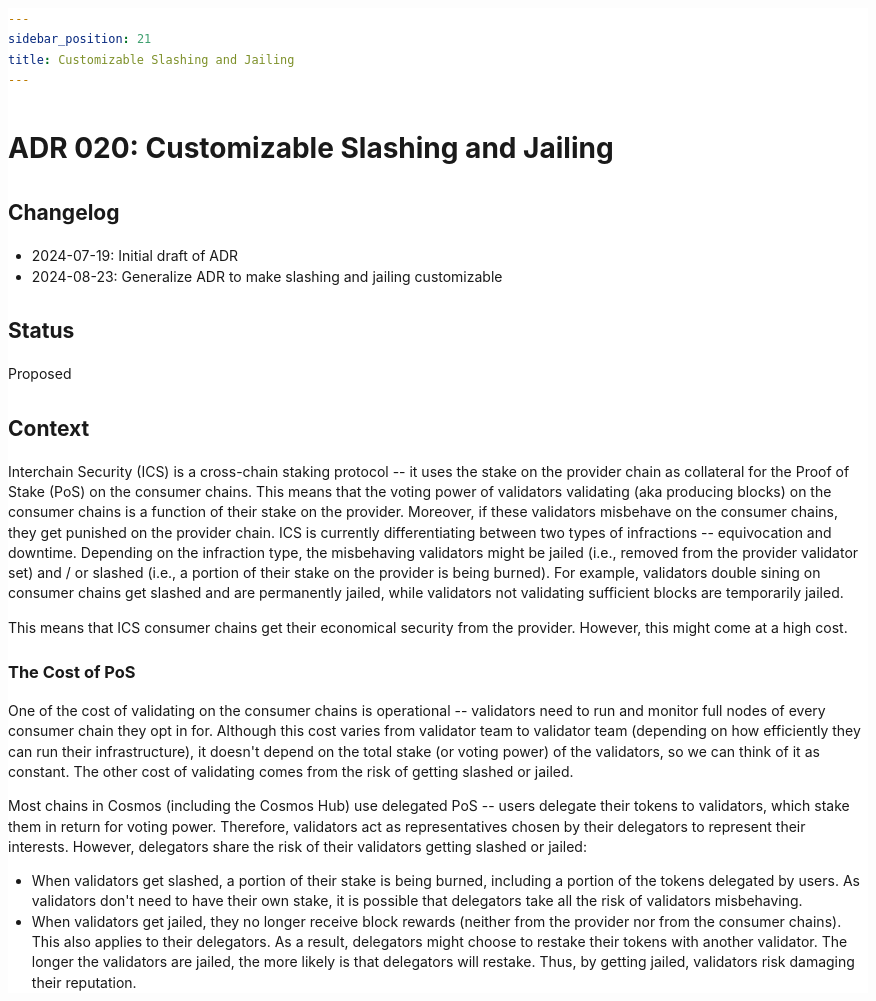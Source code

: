 ```yaml
---
sidebar_position: 21
title: Customizable Slashing and Jailing
---
```

# ADR 020: Customizable Slashing and Jailing

## Changelog
* 2024-07-19: Initial draft of ADR
* 2024-08-23: Generalize ADR to make slashing and jailing customizable

## Status

Proposed

## Context

Interchain Security (ICS) is a cross-chain staking protocol -- it uses the stake on the provider chain as collateral for the Proof of Stake (PoS) on the consumer chains. 
This means that the voting power of validators validating (aka producing blocks) on the consumer chains is a function of their stake on the provider.
Moreover, if these validators misbehave on the consumer chains, they get punished on the provider chain. 
ICS is currently differentiating between two types of infractions -- equivocation and downtime. 
Depending on the infraction type, the misbehaving validators might be jailed (i.e., removed from the provider validator set) and / or slashed (i.e., a portion of their stake on the provider is being burned).
For example, validators double sining on consumer chains get slashed and are permanently jailed, 
while validators not validating sufficient blocks are temporarily jailed.

This means that ICS consumer chains get their economical security from the provider.
However, this might come at a high cost.

### The Cost of PoS

One of the cost of validating on the consumer chains is operational -- validators need to run and monitor full nodes of every consumer chain they opt in for. 
Although this cost varies from validator team to validator team (depending on how efficiently they can run their infrastructure), it doesn't depend on the total stake (or voting power) of the validators, so we can think of it as constant. 
The other cost of validating comes from the risk of getting slashed or jailed.

Most chains in Cosmos (including the Cosmos Hub) use delegated PoS -- users delegate their tokens to validators, which stake them in return for voting power. 
Therefore, validators act as representatives chosen by their delegators to represent their interests. 
However, delegators share the risk of their validators getting slashed or jailed:

* When validators get slashed, a portion of their stake is being burned, including a portion of the tokens delegated by users.
  As validators don't need to have their own stake, it is possible that delegators take all the risk of validators misbehaving.
* When validators get jailed, they no longer receive block rewards (neither from the provider nor from the consumer chains). 
  This also applies to their delegators. 
  As a result, delegators might choose to restake their tokens with another validator.
  The longer the validators are jailed, the more likely is that delegators will restake.
  Thus, by getting jailed, validators risk damaging their reputation. 
